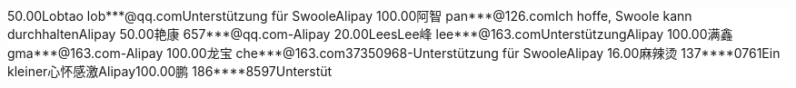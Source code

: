 <tr><td>50.00</td><td>Lobtao lob***@qq.com</td><td>Unterstützung für Swoole</td><td>Alipay</td></tr>
<tr><td>100.00</td><td>阿智 pan***@126.com</td><td>Ich hoffe, Swoole kann durchhalten</td><td>Alipay</td></tr>
<tr><td>50.00</td><td>艳康 657***@qq.com</td><td>-</td><td>Alipay</td></tr>
<tr><td>20.00</td><td>LeesLee峰 lee***@163.com</td><td>Unterstützung</td><td>Alipay</td></tr>
<tr><td>100.00</td><td>满鑫 gma***@163.com</td><td>-</td><td>Alipay</td></tr>
<tr><td>100.00</td><td>龙宝 che***@163.com</td><td>37350968-Unterstützung für Swoole</td><td>Alipay</td></tr>
<tr><td>16.00</td><td>麻辣烫 137****0761</td><td>Ein kleiner心怀感激</td><td>Alipay</td></tr><tr><td>100.00</td><td>鹏 186****8597</td><td>Unterstüt
